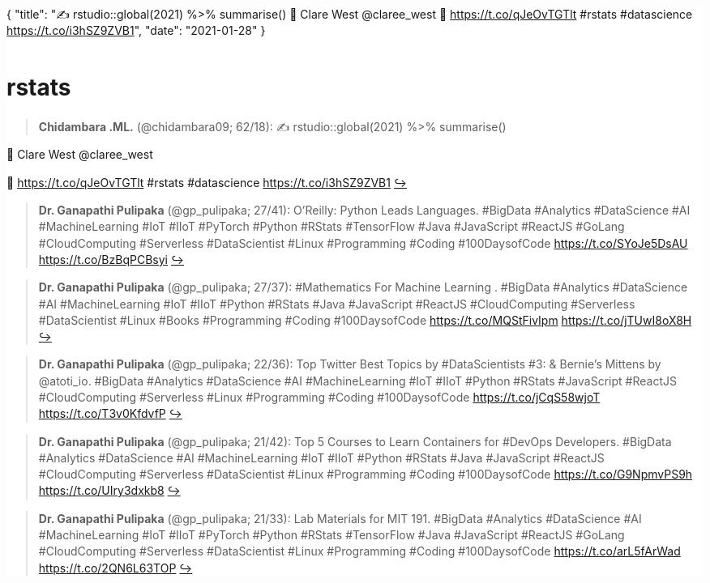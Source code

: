 {
  "title": "✍️ rstudio::global(2021) %&gt;% summarise() 👤 Clare West @claree_west 🔗 https://t.co/qJeOvTGTlt #rstats #datascience https://t.co/i3hSZ9ZVB1",
  "date": "2021-01-28"
}

# rstats

> **Chidambara .ML.** (@chidambara09; 62/18): ✍️ rstudio::global(2021) %&gt;% summarise() 
>
👤 Clare West @claree_west  
>
🔗 https://t.co/qJeOvTGTlt
#rstats #datascience https://t.co/i3hSZ9ZVB1  [&#8618;](https://twitter.com/dataandme/status/1354622159231057921)




> **Dr. Ganapathi Pulipaka** (@gp_pulipaka; 27/41): O’Reilly: Python Leads Languages. #BigData #Analytics #DataScience #AI #MachineLearning #IoT #IIoT #PyTorch #Python #RStats #TensorFlow #Java #JavaScript #ReactJS #GoLang #CloudComputing #Serverless #DataScientist #Linux #Programming #Coding #100DaysofCode
https://t.co/SYoJe5DsAU https://t.co/BzBqPCBsyi  [&#8618;](https://twitter.com/dataandme/status/1354618962655457280)




> **Dr. Ganapathi Pulipaka** (@gp_pulipaka; 27/37): #Mathematics For Machine Learning . #BigData #Analytics #DataScience #AI #MachineLearning #IoT #IIoT #Python #RStats #Java #JavaScript #ReactJS #CloudComputing #Serverless #DataScientist #Linux #Books #Programming #Coding #100DaysofCode 
https://t.co/MQStFivIpm https://t.co/jTUwI8oX8H  [&#8618;](https://twitter.com/dataandme/status/1354624845456224258)




> **Dr. Ganapathi Pulipaka** (@gp_pulipaka; 22/36): Top Twitter Best Topics by #DataScientists #3: &amp; Bernie’s Mittens by @atoti_io. #BigData #Analytics #DataScience #AI #MachineLearning #IoT #IIoT #Python #RStats #JavaScript #ReactJS #CloudComputing #Serverless #Linux #Programming #Coding #100DaysofCode
https://t.co/jCqS58wjoT https://t.co/T3v0KfdvfP  [&#8618;](https://twitter.com/dataandme/status/1354609404335824898)




> **Dr. Ganapathi Pulipaka** (@gp_pulipaka; 21/42): Top 5 Courses to Learn Containers for #DevOps Developers. #BigData #Analytics #DataScience #AI #MachineLearning #IoT #IIoT #Python #RStats #Java #JavaScript #ReactJS #CloudComputing #Serverless #DataScientist #Linux #Programming #Coding #100DaysofCode
 https://t.co/G9NpmvPS9h https://t.co/UIry3dxkb8  [&#8618;](https://twitter.com/dataandme/status/1354660746123210755)




> **Dr. Ganapathi Pulipaka** (@gp_pulipaka; 21/33): Lab Materials for MIT 191. #BigData #Analytics #DataScience #AI #MachineLearning #IoT #IIoT #PyTorch #Python #RStats #TensorFlow #Java #JavaScript #ReactJS #GoLang #CloudComputing #Serverless #DataScientist #Linux #Programming #Coding #100DaysofCode 
https://t.co/arL5fArWad https://t.co/2QN6L63TOP  [&#8618;](https://twitter.com/dataandme/status/1354638593826971650)
